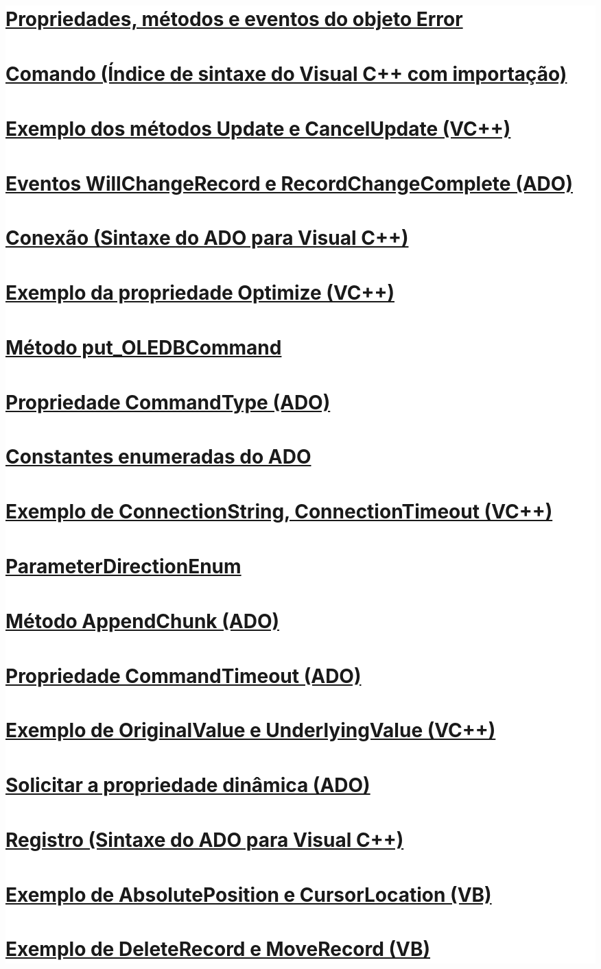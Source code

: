 # [Propriedades, métodos e eventos do objeto Error](error-object-properties-methods-and-events.md)
# [Comando (Índice de sintaxe do Visual C++ com importação)](command-visual-c-syntax-index-with-sharpimport.md)
# [Exemplo dos métodos Update e CancelUpdate (VC++)](update-and-cancelupdate-methods-example-vc.md)
# [Eventos WillChangeRecord e RecordChangeComplete (ADO)](willchangerecord-and-recordchangecomplete-events-ado.md)
# [Conexão (Sintaxe do ADO para Visual C++)](connection-ado-for-visual-c-syntax.md)
# [Exemplo da propriedade Optimize (VC++)](optimize-property-example-vc.md)
# [Método put_OLEDBCommand](put-oledbcommand-method.md)
# [Propriedade CommandType (ADO)](commandtype-property-ado.md)
# [Constantes enumeradas do ADO](ado-enumerated-constants.md)
# [Exemplo de ConnectionString, ConnectionTimeout (VC++)](connectionstring-connectiontimeout-and-state-properties-example-vc.md)
# [ParameterDirectionEnum](parameterdirectionenum.md)
# [Método AppendChunk (ADO)](appendchunk-method-ado.md)
# [Propriedade CommandTimeout (ADO)](commandtimeout-property-ado.md)
# [Exemplo de OriginalValue e UnderlyingValue (VC++)](originalvalue-and-underlyingvalue-properties-example-vc.md)
# [Solicitar a propriedade dinâmica (ADO)](prompt-property-dynamic-ado.md)
# [Registro (Sintaxe do ADO para Visual C++)](record-ado-for-visual-c-syntax.md)
# [Exemplo de AbsolutePosition e CursorLocation (VB)](absoluteposition-and-cursorlocation-properties-example-vb.md)
# [Exemplo de DeleteRecord e MoveRecord (VB)](deleterecord-and-moverecord-methods-example-vb.md)